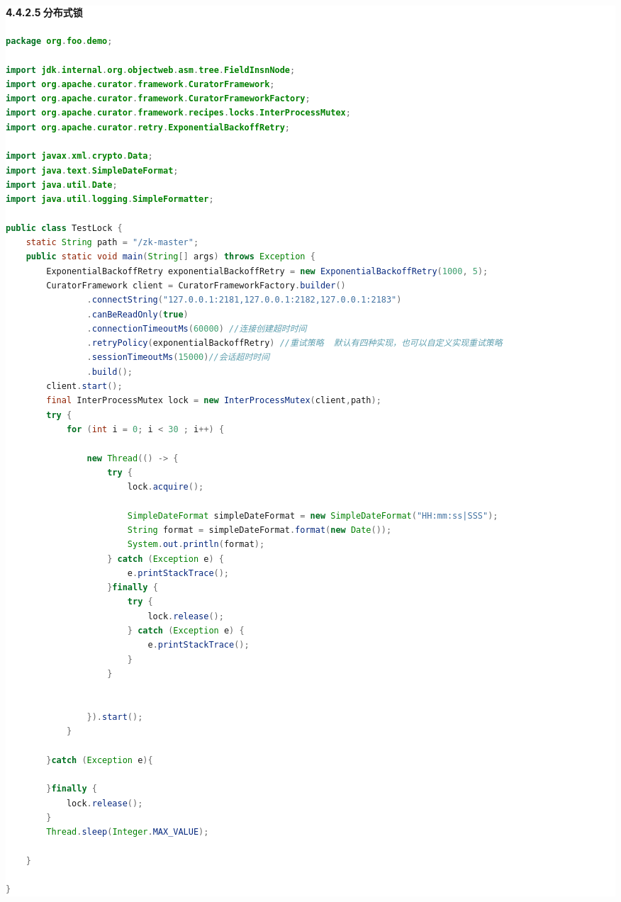 #### 4.4.2.5 分布式锁

```java
package org.foo.demo;

import jdk.internal.org.objectweb.asm.tree.FieldInsnNode;
import org.apache.curator.framework.CuratorFramework;
import org.apache.curator.framework.CuratorFrameworkFactory;
import org.apache.curator.framework.recipes.locks.InterProcessMutex;
import org.apache.curator.retry.ExponentialBackoffRetry;

import javax.xml.crypto.Data;
import java.text.SimpleDateFormat;
import java.util.Date;
import java.util.logging.SimpleFormatter;

public class TestLock { 
    static String path = "/zk-master";
    public static void main(String[] args) throws Exception {
        ExponentialBackoffRetry exponentialBackoffRetry = new ExponentialBackoffRetry(1000, 5);
        CuratorFramework client = CuratorFrameworkFactory.builder()
                .connectString("127.0.0.1:2181,127.0.0.1:2182,127.0.0.1:2183")
                .canBeReadOnly(true)
                .connectionTimeoutMs(60000) //连接创建超时时间
                .retryPolicy(exponentialBackoffRetry) //重试策略  默认有四种实现，也可以自定义实现重试策略
                .sessionTimeoutMs(15000)//会话超时时间
                .build();
        client.start();
        final InterProcessMutex lock = new InterProcessMutex(client,path);
        try {
            for (int i = 0; i < 30 ; i++) {
             
                new Thread(() -> {
                    try {
                        lock.acquire();
                        
                        SimpleDateFormat simpleDateFormat = new SimpleDateFormat("HH:mm:ss|SSS");
                        String format = simpleDateFormat.format(new Date());
                        System.out.println(format);
                    } catch (Exception e) {
                        e.printStackTrace();
                    }finally {
                        try {
                            lock.release();
                        } catch (Exception e) {
                            e.printStackTrace();
                        }
                    }


                }).start();
            }
            
        }catch (Exception e){
            
        }finally {
            lock.release();
        }
        Thread.sleep(Integer.MAX_VALUE);
        
    }
        
}

```